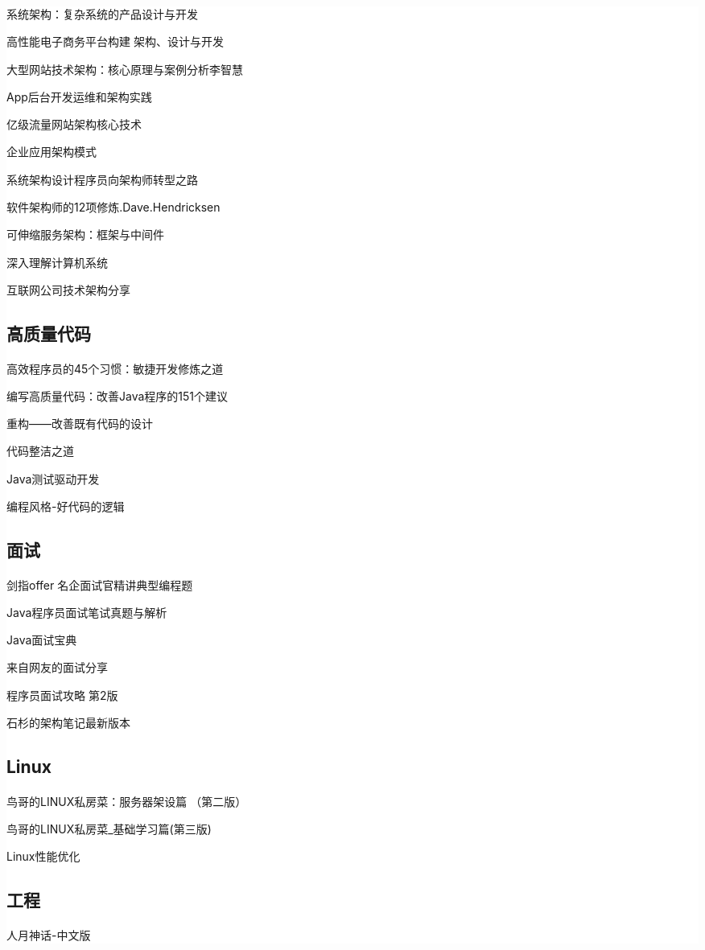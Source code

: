 系统架构：复杂系统的产品设计与开发

高性能电子商务平台构建 架构、设计与开发

大型网站技术架构：核心原理与案例分析李智慧

App后台开发运维和架构实践

亿级流量网站架构核心技术

企业应用架构模式

系统架构设计程序员向架构师转型之路

软件架构师的12项修炼.Dave.Hendricksen

可伸缩服务架构：框架与中间件  

深入理解计算机系统  

互联网公司技术架构分享  

## 高质量代码

高效程序员的45个习惯：敏捷开发修炼之道

编写高质量代码：改善Java程序的151个建议

重构——改善既有代码的设计

代码整洁之道

Java测试驱动开发  

编程风格-好代码的逻辑

## 面试
剑指offer 名企面试官精讲典型编程题  

Java程序员面试笔试真题与解析   

Java面试宝典  

来自网友的面试分享  

程序员面试攻略 第2版

石杉的架构笔记最新版本  

## Linux

鸟哥的LINUX私房菜：服务器架设篇 （第二版）  

鸟哥的LINUX私房菜_基础学习篇(第三版)  

 Linux性能优化

## 工程

人月神话-中文版
